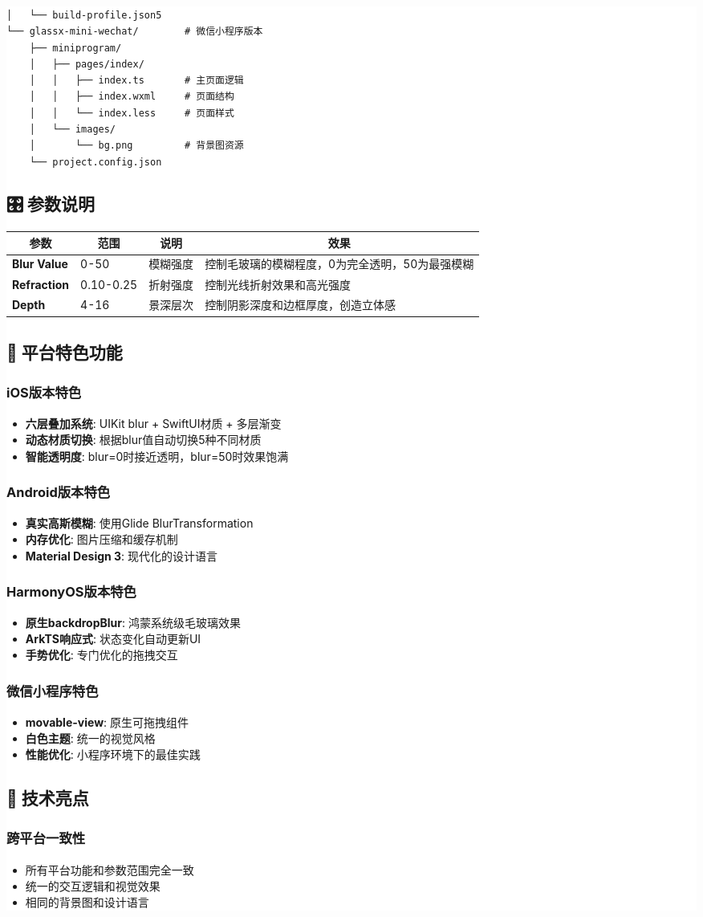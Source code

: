 ```
│   └── build-profile.json5
└── glassx-mini-wechat/        # 微信小程序版本
    ├── miniprogram/
    │   ├── pages/index/
    │   │   ├── index.ts       # 主页面逻辑
    │   │   ├── index.wxml     # 页面结构
    │   │   └── index.less     # 页面样式
    │   └── images/
    │       └── bg.png         # 背景图资源
    └── project.config.json
```

## 🎛 参数说明

| 参数 | 范围 | 说明 | 效果 |
|------|------|------|------|
| **Blur Value** | 0-50 | 模糊强度 | 控制毛玻璃的模糊程度，0为完全透明，50为最强模糊 |
| **Refraction** | 0.10-0.25 | 折射强度 | 控制光线折射效果和高光强度 |
| **Depth** | 4-16 | 景深层次 | 控制阴影深度和边框厚度，创造立体感 |

## 🌟 平台特色功能

### iOS版本特色
- **六层叠加系统**: UIKit blur + SwiftUI材质 + 多层渐变
- **动态材质切换**: 根据blur值自动切换5种不同材质
- **智能透明度**: blur=0时接近透明，blur=50时效果饱满

### Android版本特色  
- **真实高斯模糊**: 使用Glide BlurTransformation
- **内存优化**: 图片压缩和缓存机制
- **Material Design 3**: 现代化的设计语言

### HarmonyOS版本特色
- **原生backdropBlur**: 鸿蒙系统级毛玻璃效果
- **ArkTS响应式**: 状态变化自动更新UI
- **手势优化**: 专门优化的拖拽交互

### 微信小程序特色
- **movable-view**: 原生可拖拽组件
- **白色主题**: 统一的视觉风格
- **性能优化**: 小程序环境下的最佳实践

## 🔧 技术亮点

### 跨平台一致性
- 所有平台功能和参数范围完全一致
- 统一的交互逻辑和视觉效果
- 相同的背景图和设计语言
